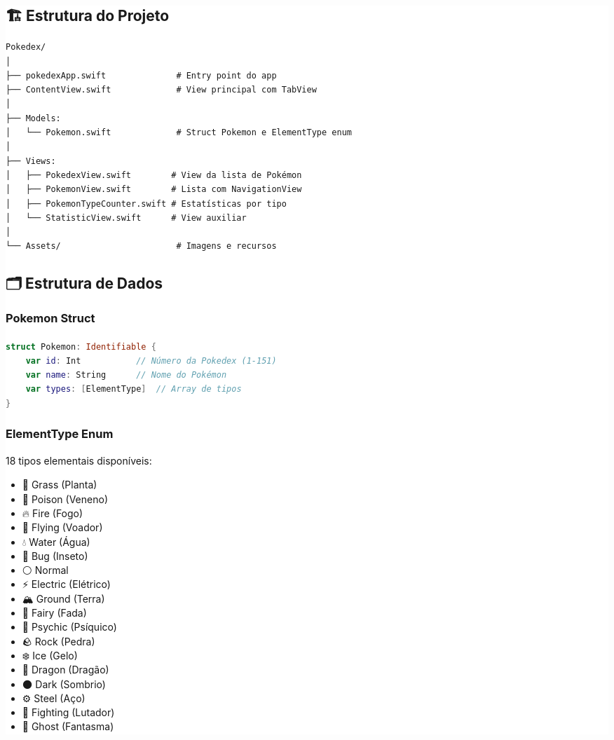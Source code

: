 ## 🏗️ Estrutura do Projeto

```
Pokedex/
│
├── pokedexApp.swift              # Entry point do app
├── ContentView.swift             # View principal com TabView
│
├── Models:
│   └── Pokemon.swift             # Struct Pokemon e ElementType enum
│
├── Views:
│   ├── PokedexView.swift        # View da lista de Pokémon
│   ├── PokemonView.swift        # Lista com NavigationView
│   ├── PokemonTypeCounter.swift # Estatísticas por tipo
│   └── StatisticView.swift      # View auxiliar
│
└── Assets/                       # Imagens e recursos
```

## 🗂️ Estrutura de Dados

### Pokemon Struct
```swift
struct Pokemon: Identifiable {
    var id: Int           // Número da Pokedex (1-151)
    var name: String      // Nome do Pokémon
    var types: [ElementType]  // Array de tipos
}
```

### ElementType Enum
18 tipos elementais disponíveis:
- 🌿 Grass (Planta)
- 🧪 Poison (Veneno)
- 🔥 Fire (Fogo)
- 🦅 Flying (Voador)
- 💧 Water (Água)
- 🐛 Bug (Inseto)
- ⚪ Normal
- ⚡ Electric (Elétrico)
- 🏔️ Ground (Terra)
- 🧚 Fairy (Fada)
- 🔮 Psychic (Psíquico)
- 🪨 Rock (Pedra)
- ❄️ Ice (Gelo)
- 🐲 Dragon (Dragão)
- 🌑 Dark (Sombrio)
- ⚙️ Steel (Aço)
- 🥊 Fighting (Lutador)
- 👻 Ghost (Fantasma)
